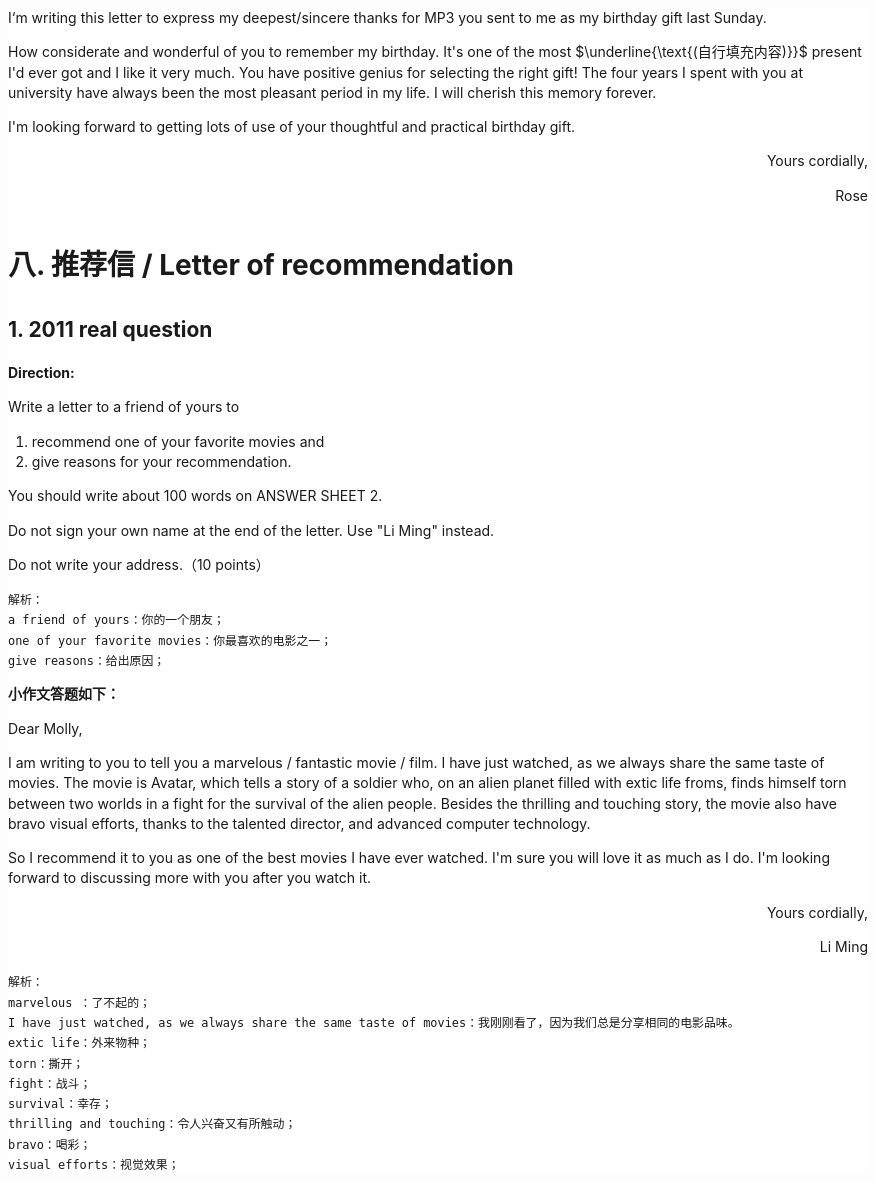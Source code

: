 I‘m writing this letter to express my deepest/sincere thanks for MP3 you sent to me as my birthday gift last Sunday.

How considerate and wonderful of you to remember my birthday. It's one of the most $\underline{\text{(自行填充内容)}}$ present I'd ever got and I like it very much. You have positive genius for selecting the right gift! The four years I spent with you at university have always been the most pleasant period in my life. I will cherish this memory forever.

I'm looking forward to getting lots of use of your thoughtful and practical birthday gift.

<p align="right">Yours cordially,</p>
<p align="right">Rose</p>



#	八.	推荐信 / Letter of recommendation

##	1.	2011 real question

**Direction:**

Write a letter to a friend of yours to 

1. recommend one of your favorite movies and
2. give reasons for your recommendation.

You should write about 100 words on ANSWER SHEET 2.

Do not sign your own name at the end of the letter. Use "Li Ming" instead.

Do not write your address.（10 points）

```
解析：
a friend of yours：你的一个朋友；
one of your favorite movies：你最喜欢的电影之一；
give reasons：给出原因；
```

**小作文答题如下：**

Dear Molly,

I am writing to you to tell you a marvelous / fantastic movie / film. I have just watched, as we always share the same taste of movies. The movie is Avatar, which tells a story of a soldier who, on an alien planet filled with extic life froms, finds himself torn between two worlds in a fight for the survival of the alien people. Besides the thrilling and touching story, the movie also have bravo visual efforts, thanks to the talented director, and advanced computer technology.

So I recommend it to you as one of the best movies I have ever watched. I'm sure you will love it as much as I do. I'm looking forward to discussing more with you after you watch it.

<p align="right">Yours cordially,</p>
<p align="right">Li Ming</p>

```
解析：
marvelous ：了不起的；
I have just watched, as we always share the same taste of movies：我刚刚看了，因为我们总是分享相同的电影品味。
extic life：外来物种；
torn：撕开；
fight：战斗；
survival：幸存；
thrilling and touching：令人兴奋又有所触动；
bravo：喝彩；
visual efforts：视觉效果；
```
